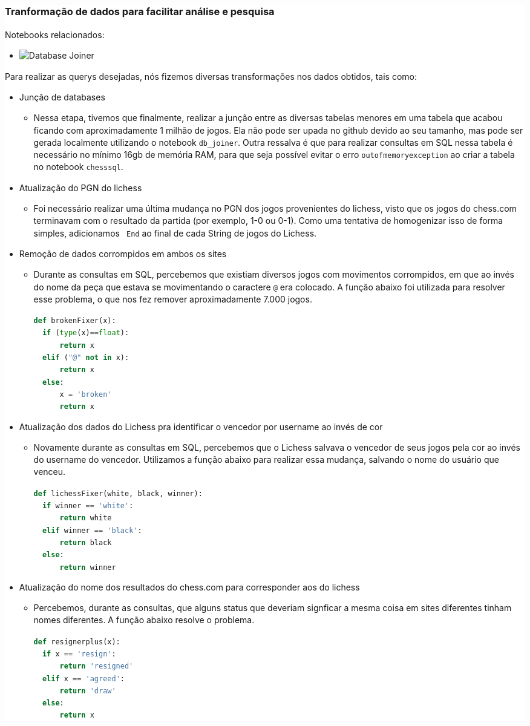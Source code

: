 ### Tranformação de dados para facilitar análise e pesquisa

Notebooks relacionados: 
* ![Database Joiner](notebooks/db_joiner.ipynb)

Para realizar as querys desejadas, nós fizemos diversas transformações nos dados obtidos, tais como:

* Junção de databases
  * Nessa etapa, tivemos que finalmente, realizar a junção entre as diversas tabelas menores em uma tabela que acabou ficando com aproximadamente 1 milhão de jogos. Ela não pode ser upada no github devido ao seu tamanho, mas pode ser gerada localmente utilizando o notebook `db_joiner`. Outra ressalva é que para realizar consultas em SQL nessa tabela é necessário no mínimo 16gb de memória RAM, para que seja possível evitar o erro `outofmemoryexception` ao criar a tabela no notebook `chesssql`.

* Atualização do PGN do lichess
  * Foi necessário realizar uma última mudança no PGN dos jogos provenientes do lichess, visto que os jogos do chess.com terminavam com o resultado da partida (por exemplo, 1-0 ou 0-1). Como uma tentativa de homogenizar isso de forma simples, adicionamos ` End` ao final de cada String de jogos do Lichess.

* Remoção de dados corrompidos em ambos os sites
  * Durante as consultas em SQL, percebemos que existiam diversos jogos com movimentos corrompidos, em que ao invés do nome da peça que estava se movimentando o caractere `@` era colocado. A função abaixo foi utilizada para resolver esse problema, o que nos fez remover aproximadamente 7.000 jogos.
    ~~~python
    def brokenFixer(x):
      if (type(x)==float):
          return x
      elif ("@" not in x):
          return x
      else:
          x = 'broken'
          return x
    ~~~

* Atualização dos dados do Lichess pra identificar o vencedor por username ao invés de cor
  * Novamente durante as consultas em SQL, percebemos que o Lichess salvava o vencedor de seus jogos pela cor ao invés do username do vencedor. Utilizamos a função abaixo para realizar essa mudança, salvando o nome do usuário que venceu.
    ~~~python
    def lichessFixer(white, black, winner):
      if winner == 'white':
          return white
      elif winner == 'black':
          return black
      else:
          return winner
    ~~~

* Atualização do nome dos resultados do chess.com para corresponder aos do lichess
  * Percebemos, durante as consultas, que alguns status que deveriam signficar a mesma coisa em sites diferentes tinham nomes diferentes. A função abaixo resolve o problema.
    ~~~python
    def resignerplus(x):
      if x == 'resign':
          return 'resigned'
      elif x == 'agreed':
          return 'draw'
      else:
          return x
    ~~~

